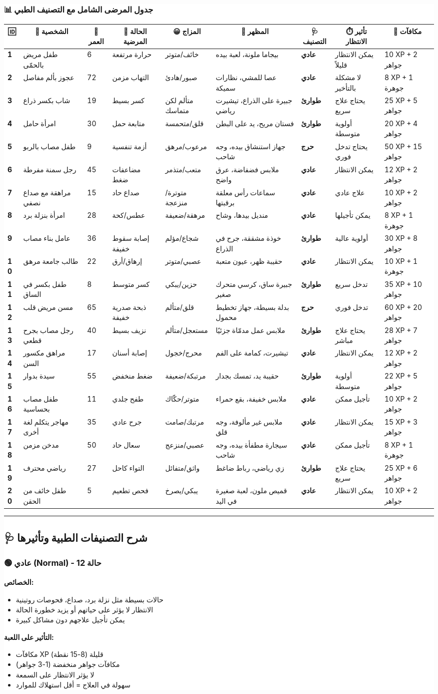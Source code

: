 ### 📊 **جدول المرضى الشامل مع التصنيف الطبي**

| 🆔 | 👤 الشخصية | 🎂 العمر | 🏥 الحالة المرضية | 😀 المزاج | 👕 المظهر | 🩺 التصنيف | ⏱️ تأثير الانتظار | 💎 مكافآت |
|---|-------------|-----------|-------------------|----------|-----------|------------|-------------------|-----------|
| **1** | طفل مريض بالحمّى | 6 | حرارة مرتفعة | خائف/متوتر | بيجاما ملونة، لعبة بيده | **عادي** | يمكن الانتظار قليلاً | 10 XP + 2 جواهر |
| **2** | عجوز بألم مفاصل | 72 | التهاب مزمن | صبور/هادئ | عصا للمشي، نظارات سميكة | **عادي** | لا مشكلة بالتأخير | 8 XP + 1 جوهرة |
| **3** | شاب بكسر ذراع | 19 | كسر بسيط | متألم لكن متماسك | جبيرة على الذراع، تيشيرت رياضي | **طوارئ** | يحتاج علاج سريع | 25 XP + 5 جواهر |
| **4** | امرأة حامل | 30 | متابعة حمل | قلق/متحمسة | فستان مريح، يد على البطن | **طوارئ** | أولوية متوسطة | 20 XP + 4 جواهر |
| **5** | طفل مصاب بالربو | 9 | أزمة تنفسية | مرعوب/مرهق | جهاز استنشاق بيده، وجه شاحب | **حرج** | يحتاج تدخل فوري | 50 XP + 15 جواهر |
| **6** | رجل سمنة مفرطة | 45 | مضاعفات ضغط | متعب/متذمر | ملابس فضفاضة، عرق واضح | **عادي** | يمكن الانتظار | 12 XP + 2 جواهر |
| **7** | مراهقة مع صداع نصفي | 15 | صداع حاد | متوترة/منزعجة | سماعات رأس معلقة برقبتها | **عادي** | علاج عادي | 10 XP + 2 جواهر |
| **8** | امرأة بنزلة برد | 28 | عطس/كحة | مرهقة/ضعيفة | منديل بيدها، وشاح | **عادي** | يمكن تأجيلها | 8 XP + 1 جوهرة |
| **9** | عامل بناء مصاب | 36 | إصابة سقوط خفيفة | شجاع/مؤلم | خوذة مشققة، جرح في الذراع | **طوارئ** | أولوية عالية | 30 XP + 8 جواهر |
| **10** | طالب جامعة مرهق | 22 | إرهاق/أرق | عصبي/متوتر | حقيبة ظهر، عيون متعبة | **عادي** | يمكن الانتظار | 10 XP + 1 جوهرة |
| **11** | طفل بكسر في الساق | 8 | كسر متوسط | حزين/يبكي | جبيرة ساق، كرسي متحرك صغير | **طوارئ** | تدخل سريع | 35 XP + 10 جواهر |
| **12** | مسن مريض قلب | 65 | ذبحة صدرية خفيفة | قلق/متألم | بدلة بسيطة، جهاز تخطيط محمول | **حرج** | تدخل فوري | 60 XP + 20 جواهر |
| **13** | رجل مصاب بجرح قطعي | 40 | نزيف بسيط | مستعجل/متألم | ملابس عمل مدمّاة جزئيًا | **طوارئ** | يحتاج علاج مباشر | 28 XP + 7 جواهر |
| **14** | مراهق مكسور السن | 17 | إصابة أسنان | محرج/خجول | تيشيرت، كمامة على الفم | **عادي** | يمكن الانتظار | 12 XP + 2 جواهر |
| **15** | سيدة بدوار | 55 | ضغط منخفض | مرتبكة/ضعيفة | حقيبة يد، تمسك بجدار | **طوارئ** | أولوية متوسطة | 22 XP + 5 جواهر |
| **16** | طفل مصاب بحساسية | 11 | طفح جلدي | متوتر/حكّاك | ملابس خفيفة، بقع حمراء | **عادي** | تأجيل ممكن | 10 XP + 2 جواهر |
| **17** | مهاجر يتكلم لغة أخرى | 35 | جرح عادي | مرتبك/صامت | ملابس غير مألوفة، وجه قلق | **عادي** | يمكن الانتظار | 15 XP + 3 جواهر |
| **18** | مدخن مزمن | 50 | سعال حاد | عصبي/منزعج | سيجارة مطفأة بيده، وجه شاحب | **عادي** | تأجيل ممكن | 8 XP + 1 جوهرة |
| **19** | رياضي محترف | 27 | التواء كاحل | واثق/متفائل | زي رياضي، رباط ضاغط | **طوارئ** | يحتاج علاج سريع | 25 XP + 6 جواهر |
| **20** | طفل خائف من الحقن | 5 | فحص تطعيم | يبكي/يصرخ | قميص ملون، لعبة صغيرة في اليد | **عادي** | يمكن الانتظار | 10 XP + 2 جواهر |

---

## 🩺 **شرح التصنيفات الطبية وتأثيرها**

### 🟢 **عادي (Normal) - 12 حالة**
**الخصائص:**
- حالات بسيطة مثل نزلة برد، صداع، فحوصات روتينية
- الانتظار لا يؤثر على حياتهم أو يزيد خطورة الحالة
- يمكن تأجيل علاجهم دون مشاكل كبيرة

**التأثير على اللعبة:**
- مكافآت XP قليلة (8-15 نقطة)
- مكافآت جواهر منخفضة (1-3 جواهر)
- لا يؤثر الانتظار على السمعة
- سهولة في العلاج = أقل استهلاك للموارد
